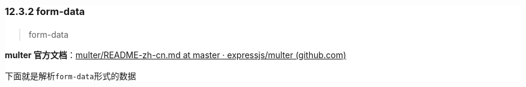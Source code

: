 ### 12.3.2 form-data

> form-data

**multer 官方文档**：[multer/README-zh-cn.md at master · expressjs/multer (github.com)](https://github.com/expressjs/multer/blob/master/doc/README-zh-cn.md)

下面就是解析`form-data`形式的数据

```bash
